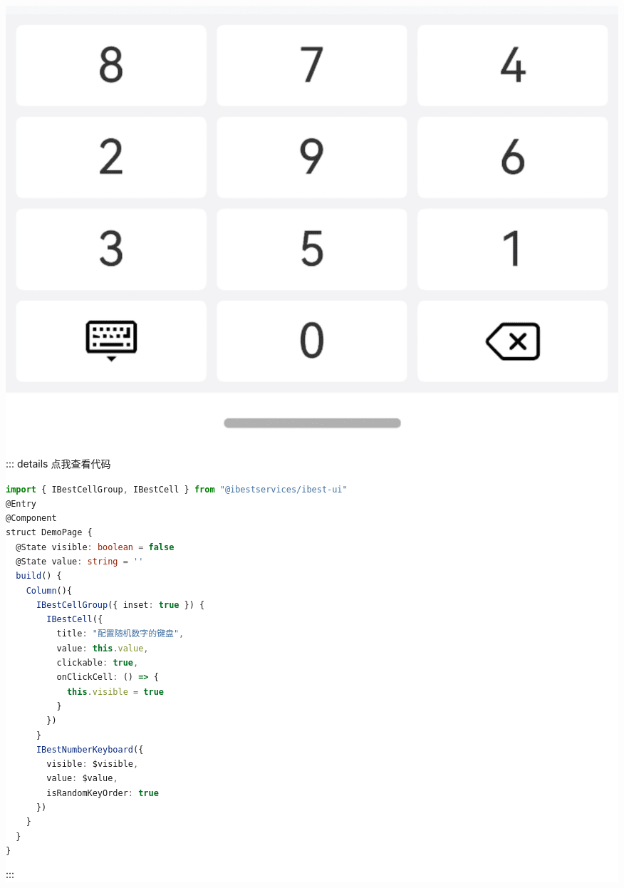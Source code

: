 ![配置随机数字的键盘](./images/shuffle.png)

::: details 点我查看代码
```ts
import { IBestCellGroup, IBestCell } from "@ibestservices/ibest-ui"
@Entry
@Component
struct DemoPage {
  @State visible: boolean = false
  @State value: string = ''
  build() {
    Column(){
      IBestCellGroup({ inset: true }) {
        IBestCell({
          title: "配置随机数字的键盘",
          value: this.value,
          clickable: true,
          onClickCell: () => {
            this.visible = true
          }
        })
      }
      IBestNumberKeyboard({
        visible: $visible,
        value: $value,
        isRandomKeyOrder: true
      })
    }
  }
}
```
:::

